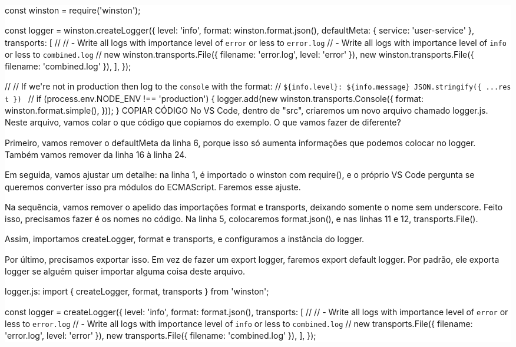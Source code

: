 const winston = require('winston');

const logger = winston.createLogger({
  level: 'info',
  format: winston.format.json(),
  defaultMeta: { service: 'user-service' },
  transports: [
    //
    // - Write all logs with importance level of `error` or less to `error.log`
    // - Write all logs with importance level of `info` or less to `combined.log`
    //
    new winston.transports.File({ filename: 'error.log', level: 'error' }),
    new winston.transports.File({ filename: 'combined.log' }),
  ],
});

//
// If we're not in production then log to the `console` with the format:
// `${info.level}: ${info.message} JSON.stringify({ ...rest }) `
//
if (process.env.NODE_ENV !== 'production') {
  logger.add(new winston.transports.Console({
    format: winston.format.simple(),
  }));
}
COPIAR CÓDIGO
No VS Code, dentro de "src", criaremos um novo arquivo chamado logger.js. Neste arquivo, vamos colar o que código que copiamos do exemplo. O que vamos fazer de diferente?

Primeiro, vamos remover o defaultMeta da linha 6, porque isso só aumenta informações que podemos colocar no logger. Também vamos remover da linha 16 à linha 24.

Em seguida, vamos ajustar um detalhe: na linha 1, é importado o winston com require(), e o próprio VS Code pergunta se queremos converter isso pra módulos do ECMAScript. Faremos esse ajuste.

Na sequência, vamos remover o apelido das importações format e transports, deixando somente o nome sem underscore. Feito isso, precisamos fazer é os nomes no código. Na linha 5, colocaremos format.json(), e nas linhas 11 e 12, transports.File().

Assim, importamos createLogger, format e transports, e configuramos a instância do logger.

Por último, precisamos exportar isso. Em vez de fazer um export logger, faremos export default logger. Por padrão, ele exporta logger se alguém quiser importar alguma coisa deste arquivo.

logger.js:
import { createLogger, format, transports } from 'winston';

const logger = createLogger({
  level: 'info',
  format: format.json(),
  transports: [
    //
    // - Write all logs with importance level of `error` or less to `error.log`
    // - Write all logs with importance level of `info` or less to `combined.log`
    //
    new transports.File({ filename: 'error.log', level: 'error' }),
    new transports.File({ filename: 'combined.log' }),
  ],
});
